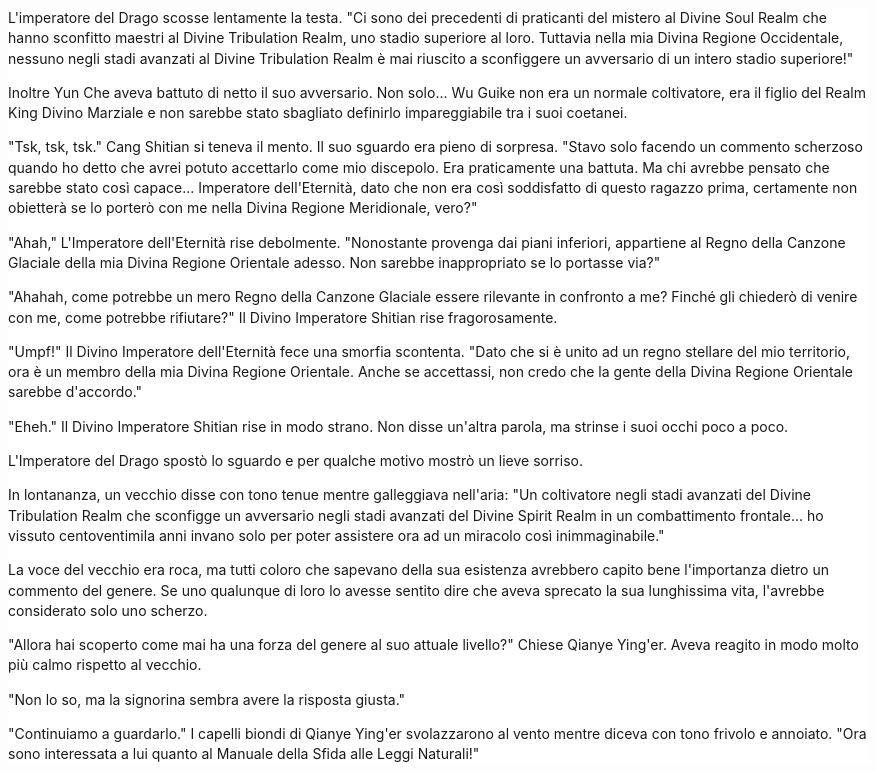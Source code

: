 
L'imperatore del Drago scosse lentamente la testa. "Ci sono dei precedenti di praticanti del mistero al Divine Soul Realm che hanno sconfitto maestri al Divine Tribulation Realm, uno stadio superiore al loro. Tuttavia nella mia Divina Regione Occidentale, nessuno negli stadi avanzati al Divine Tribulation Realm è mai riuscito a sconfiggere un avversario di un intero stadio superiore!"


Inoltre Yun Che aveva battuto di netto il suo avversario. Non solo... Wu Guike non era un normale coltivatore, era il figlio del Realm King Divino Marziale e non sarebbe stato sbagliato definirlo impareggiabile tra i suoi coetanei.


"Tsk, tsk, tsk." Cang Shitian si teneva il mento. Il suo sguardo era pieno di sorpresa. "Stavo solo facendo un commento scherzoso quando ho detto che avrei potuto accettarlo come mio discepolo. Era praticamente una battuta. Ma chi avrebbe pensato che sarebbe stato così capace... Imperatore dell'Eternità, dato che non era così soddisfatto di questo ragazzo prima, certamente non obietterà se lo porterò con me nella Divina Regione Meridionale, vero?"


"Ahah," L'Imperatore dell'Eternità rise debolmente. "Nonostante provenga dai piani inferiori, appartiene al Regno della Canzone Glaciale della mia Divina Regione Orientale adesso. Non sarebbe inappropriato se lo portasse via?"


"Ahahah, come potrebbe un mero Regno della Canzone Glaciale essere rilevante in confronto a me? Finché gli chiederò di venire con me, come potrebbe rifiutare?" Il Divino Imperatore Shitian rise fragorosamente.


"Umpf!" Il Divino Imperatore dell'Eternità fece una smorfia scontenta. "Dato che si è unito ad un regno stellare del mio territorio, ora è un membro della mia Divina Regione Orientale. Anche se accettassi, non credo che la gente della Divina Regione Orientale sarebbe d'accordo."


"Eheh." Il Divino Imperatore Shitian rise in modo strano. Non disse un'altra parola, ma strinse i suoi occhi poco a poco.


L'Imperatore del Drago spostò lo sguardo e per qualche motivo mostrò un lieve sorriso.


In lontananza, un vecchio disse con tono tenue mentre galleggiava nell'aria: "Un coltivatore negli stadi avanzati del Divine Tribulation Realm che sconfigge un avversario negli stadi avanzati del Divine Spirit Realm in un combattimento frontale... ho vissuto centoventimila anni invano solo per poter assistere ora ad un miracolo così inimmaginabile."


La voce del vecchio era roca, ma tutti coloro che sapevano della sua esistenza avrebbero capito bene l'importanza dietro un commento del genere. Se uno qualunque di loro lo avesse sentito dire che aveva sprecato la sua lunghissima vita, l'avrebbe considerato solo uno scherzo.


"Allora hai scoperto come mai ha una forza del genere al suo attuale livello?" Chiese Qianye Ying'er. Aveva reagito in modo molto più calmo rispetto al vecchio.


"Non lo so, ma la signorina sembra avere la risposta giusta."


"Continuiamo a guardarlo." I capelli biondi di Qianye Ying'er svolazzarono al vento mentre diceva con tono frivolo e annoiato. "Ora sono interessata a lui quanto al Manuale della Sfida alle Leggi Naturali!"
